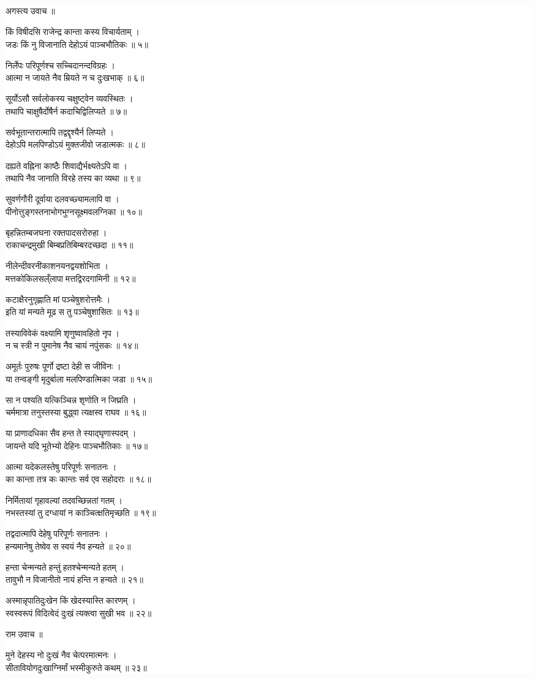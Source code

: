 अगस्त्य उवाच ॥  
  
किं विषीदसि राजेन्द्र कान्ता कस्य विचार्यताम् ।  
जडः किं नु विजानाति देहोऽयं पाञ्चभौतिकः ॥ ५॥  
  
निर्लेपः परिपूर्णश्च सच्चिदानन्दविग्रहः ।  
आत्मा न जायते नैव म्रियते न च दुःखभाक् ॥ ६॥  
  
सूर्योऽसौ सर्वलोकस्य चक्षुष्ट्वेन व्यवस्थितः ।  
तथापि चाक्षुषैर्दोषैर्न कदाचिद्विलिप्यते ॥ ७॥  
  
सर्वभूतान्तरात्मापि तद्वद्दृश्यैर्न लिप्यते ।  
देहोऽपि मलपिण्डोऽयं मुक्तजीवो जडात्मकः ॥ ८॥  
  
दह्यते वह्निना काष्ठैः शिवाद्यैर्भक्ष्यतेऽपि वा ।  
तथापि नैव जानाति विरहे तस्य का व्यथा ॥ ९॥  
  
सुवर्णगौरी दूर्वाया दलवच्छ्यामलापि वा ।  
पीनोत्तुङ्गस्तनाभोगभुग्नसूक्ष्मवलग्निका ॥ १०॥  
  
बृहन्नितम्बजघना रक्तपादसरोरुहा ।  
राकाचन्द्रमुखी बिम्बप्रतिबिम्बरदच्छदा ॥ ११॥  
  
नीलेन्दीवरनीकाशनयनद्वयशोभिता ।  
मत्तकोकिलसल्ँलापा मत्तद्विरदगामिनी ॥ १२॥  
  
कटाक्षैरनुगृह्णाति मां पञ्चेषुशरोत्तमैः ।  
इति यां मन्यते मूढ स तु पञ्चेषुशासितः ॥ १३॥  
  
तस्याविवेकं वक्ष्यामि शृणुष्वावहितो नृप ।  
न च स्त्री न पुमानेष नैव चायं नपुंसकः ॥ १४॥  
  
अमूर्तः पुरुषः पूर्णो द्रष्टा देही स जीविनः ।  
या तन्वङ्गी मृदुर्बाला मलपिण्डात्मिका जडा ॥ १५॥  
  
सा न पश्यति यत्किञ्चिन्न शृणोति न जिघ्रति ।  
चर्ममात्रा तनुस्तस्या बुद्ध्वा त्यक्षस्व राघव ॥ १६॥  
  
या प्राणादधिका सैव हन्त ते स्याद्घृणास्पदम् ।  
जायन्ते यदि भूतेभ्यो देहिनः पाञ्चभौतिकाः ॥ १७॥  
  
आत्मा यदेकलस्तेषु परिपूर्णः सनातनः ।  
का कान्ता तत्र कः कान्तः सर्व एव सहोदराः ॥ १८॥  
  
निर्मितायां गृहावल्यां तदवच्छिन्नतां गतम् ।  
नभस्तस्यां तु दग्धायां न काञ्चित्क्षतिमृच्छति ॥ १९॥  
  
तद्वदात्मापि देहेषु परिपूर्णः सनातनः ।  
हन्यमानेषु तेष्वेव स स्वयं नैव हन्यते ॥ २०॥  
  
हन्ता चेन्मन्यते हन्तुं हतश्चेन्मन्यते हतम् ।  
तावुभौ न विजानीतो नायं हन्ति न हन्यते ॥ २१॥  
  
अस्मान्नृपातिदुःखेन किं खेदस्यास्ति कारणम् ।  
स्वस्वरूपं विदित्वेदं दुःखं त्यक्त्वा सुखी भव ॥ २२॥  
  
राम उवाच ॥  
  
मुने देहस्य नो दुःखं नैव चेत्परमात्मनः ।  
सीतावियोगदुःखाग्निर्मां भस्मीकुरुते कथम् ॥ २३॥  
  